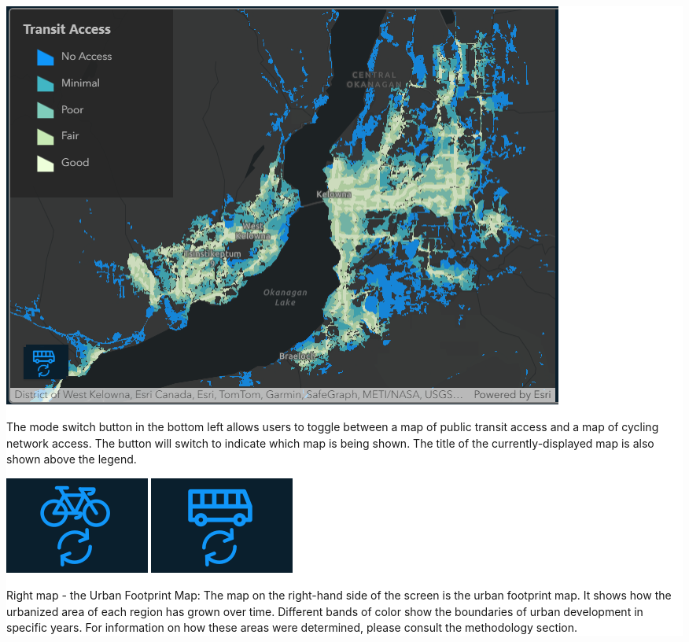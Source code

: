 ![Access Map](./images/Access_Map.png)

 The mode switch button in the bottom left allows users to toggle between a map of public transit access and a map of cycling network access. The button will switch to indicate which map is being shown. The title of the currently-displayed map is also shown above the legend.

![Cycling Icon](./images/bikeSwap.png) ![Transit Icon](./images/busSwap.png)

 Right map - the Urban Footprint Map: The map on the right-hand side of the screen is the urban footprint map. It shows how the urbanized area of each region has grown over time. Different bands of color show the boundaries of urban development in specific years. For information on how these areas were determined, please consult the methodology section.
